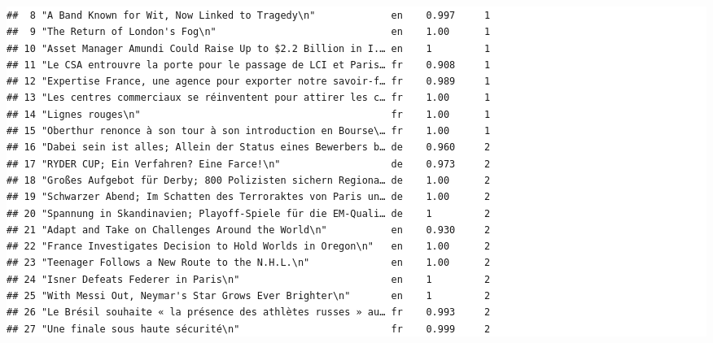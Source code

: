     ##  8 "A Band Known for Wit, Now Linked to Tragedy\n"             en    0.997     1
    ##  9 "The Return of London's Fog\n"                              en    1.00      1
    ## 10 "Asset Manager Amundi Could Raise Up to $2.2 Billion in I.… en    1         1
    ## 11 "Le CSA entrouvre la porte pour le passage de LCI et Paris… fr    0.908     1
    ## 12 "Expertise France, une agence pour exporter notre savoir-f… fr    0.989     1
    ## 13 "Les centres commerciaux se réinventent pour attirer les c… fr    1.00      1
    ## 14 "Lignes rouges\n"                                           fr    1.00      1
    ## 15 "Oberthur renonce à son tour à son introduction en Bourse\… fr    1.00      1
    ## 16 "Dabei sein ist alles; Allein der Status eines Bewerbers b… de    0.960     2
    ## 17 "RYDER CUP; Ein Verfahren? Eine Farce!\n"                   de    0.973     2
    ## 18 "Großes Aufgebot für Derby; 800 Polizisten sichern Regiona… de    1.00      2
    ## 19 "Schwarzer Abend; Im Schatten des Terroraktes von Paris un… de    1.00      2
    ## 20 "Spannung in Skandinavien; Playoff-Spiele für die EM-Quali… de    1         2
    ## 21 "Adapt and Take on Challenges Around the World\n"           en    0.930     2
    ## 22 "France Investigates Decision to Hold Worlds in Oregon\n"   en    1.00      2
    ## 23 "Teenager Follows a New Route to the N.H.L.\n"              en    1.00      2
    ## 24 "Isner Defeats Federer in Paris\n"                          en    1         2
    ## 25 "With Messi Out, Neymar's Star Grows Ever Brighter\n"       en    1         2
    ## 26 "Le Brésil souhaite « la présence des athlètes russes » au… fr    0.993     2
    ## 27 "Une finale sous haute sécurité\n"                          fr    0.999     2